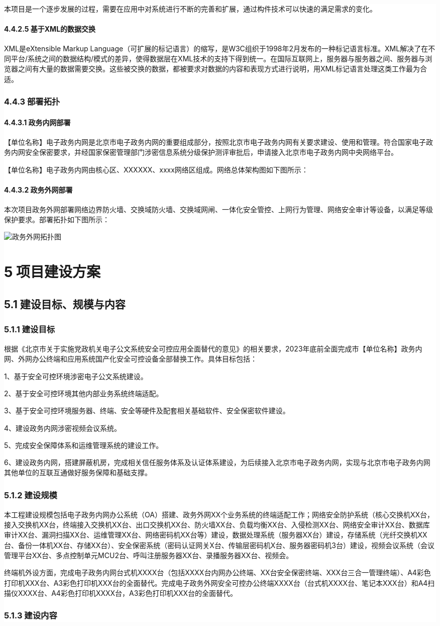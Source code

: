 本项目是一个逐步发展的过程，需要在应用中对系统进行不断的完善和扩展，通过构件技术可以快速的满足需求的变化。

#### 4.4.2.5 基于XML的数据交换

XML是eXtensible Markup Language（可扩展的标记语言）的缩写，是W3C组织于1998年2月发布的一种标记语言标准。XML解决了在不同平台/系统之间的数据结构/模式的差异，使得数据层在XML技术的支持下得到统一。在国际互联网上，服务器与服务器之间、服务器与浏览器之间有大量的数据需要交换。这些被交换的数据，都被要求对数据的内容和表现方式进行说明，用XML标记语言处理这类工作最为合适。

### 4.4.3 部署拓扑

#### 4.4.3.1 政务内网部署

【单位名称】电子政务内网是北京市电子政务内网的重要组成部分，按照北京市电子政务内网有关要求建设、使用和管理。符合国家电子政务内网安全保密要求，并经国家保密管理部门涉密信息系统分级保护测评审批后，申请接入北京市电子政务内网中央网络平台。

【单位名称】电子政务内网由核心区、XXXXXX、xxxx网络区组成。网络总体架构图如下图所示：

 

#### 4.4.3.2 政务外网部署

本次项目政务外网部署网络边界防火墙、交换域防火墙、交换域网闸、一体化安全管控、上网行为管理、网络安全审计等设备，以满足等级保护要求。部署拓扑如下图所示：

 ![政务外网拓扑图](http://nxl-tuchuang.oss-cn-beijing.aliyuncs.com/2023-10-18-234544.png)

# 5 项目建设方案

## 5.1 建设目标、规模与内容

### 5.1.1 建设目标

根据《北京市关于实施党政机关电子公文系统安全可控应用全面替代的意见》的相关要求，2023年底前全面完成市【单位名称】政务内网、外网办公终端和应用系统国产化安全可控设备全部替换工作。具体目标包括：

1、基于安全可控环境涉密电子公文系统建设。

2、基于安全可控环境其他内部业务系统终端适配。

3、基于安全可控环境服务器、终端、安全等硬件及配套相关基础软件、安全保密软件建设。

4、建设政务内网涉密视频会议系统。

5、完成安全保障体系和运维管理系统的建设工作。

6、建设政务内网，搭建屏蔽机房，完成相关信任服务体系及认证体系建设，为后续接入北京市电子政务内网，实现与北京市电子政务内网其他单位的互联互通做好服务保障和基础支撑。

### 5.1.2 建设规模

本工程建设规模包括电子政务内网办公系统（OA）搭建、政务外网XX个业务系统的终端适配工作；网络安全防护系统（核心交换机XX台，接入交换机XX台，终端接入交换机XX台、出口交换机XX台、防火墙XX台、负载均衡XX台、入侵检测XX台、网络安全审计XX台、数据库审计XX台、漏洞扫描XX台、运维管理XX台、网络密码机XX台等）建设，数据处理系统（服务器XX台）建设，存储系统（光纤交换机XX台、备份一体机XX台、存储XX台）、安全保密系统（密码认证网关X台、传输层密码机X台、服务器密码机3台）建设，视频会议系统（会议管理平台XX台、多点控制单元MCU2台、呼叫注册服务器XX台、录播服务器XX台、视频会。

终端机外设方面，完成电子政务内网台式机XXXX台（包括XXXX台内网办公终端、XX台安全保密终端、XXX台三合一管理终端）、A4彩色打印机XXX台、A3彩色打印机XXX台的全面替代。完成电子政务外网安全可控办公终端XXXX台（台式机XXXX台、笔记本XXX台）和A4扫描仪XXXX台、A4彩色打印机XXXX台，A3彩色打印机XXX台的全面替代。

### 5.1.3 建设内容
